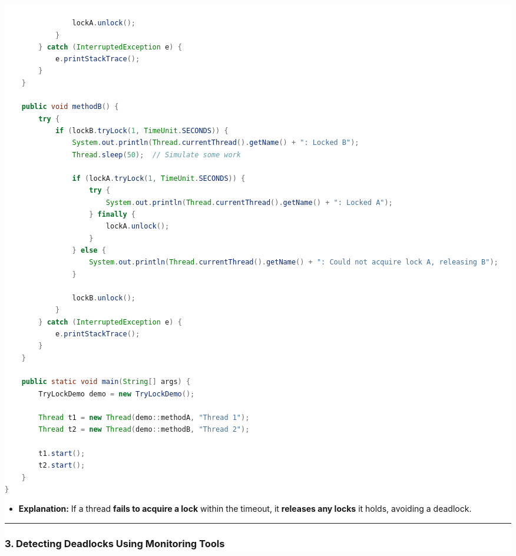 ```java

                lockA.unlock();
            }
        } catch (InterruptedException e) {
            e.printStackTrace();
        }
    }

    public void methodB() {
        try {
            if (lockB.tryLock(1, TimeUnit.SECONDS)) {
                System.out.println(Thread.currentThread().getName() + ": Locked B");
                Thread.sleep(50);  // Simulate some work

                if (lockA.tryLock(1, TimeUnit.SECONDS)) {
                    try {
                        System.out.println(Thread.currentThread().getName() + ": Locked A");
                    } finally {
                        lockA.unlock();
                    }
                } else {
                    System.out.println(Thread.currentThread().getName() + ": Could not acquire lock A, releasing B");
                }

                lockB.unlock();
            }
        } catch (InterruptedException e) {
            e.printStackTrace();
        }
    }

    public static void main(String[] args) {
        TryLockDemo demo = new TryLockDemo();

        Thread t1 = new Thread(demo::methodA, "Thread 1");
        Thread t2 = new Thread(demo::methodB, "Thread 2");

        t1.start();
        t2.start();
    }
}
```

- **Explanation:** If a thread **fails to acquire a lock** within the timeout, it **releases any locks** it holds, avoiding a deadlock.

---

### **3. Detecting Deadlocks Using Monitoring Tools**
